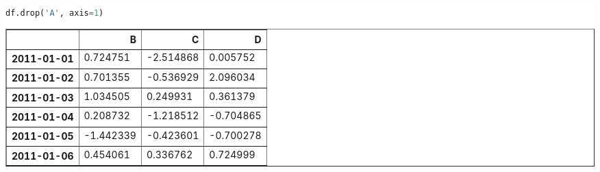 


```python
df.drop('A', axis=1)
```




<div>
<table border="1" class="dataframe">
  <thead>
    <tr style="text-align: right;">
      <th></th>
      <th>B</th>
      <th>C</th>
      <th>D</th>
    </tr>
  </thead>
  <tbody>
    <tr>
      <th>2011-01-01</th>
      <td>0.724751</td>
      <td>-2.514868</td>
      <td>0.005752</td>
    </tr>
    <tr>
      <th>2011-01-02</th>
      <td>0.701355</td>
      <td>-0.536929</td>
      <td>2.096034</td>
    </tr>
    <tr>
      <th>2011-01-03</th>
      <td>1.034505</td>
      <td>0.249931</td>
      <td>0.361379</td>
    </tr>
    <tr>
      <th>2011-01-04</th>
      <td>0.208732</td>
      <td>-1.218512</td>
      <td>-0.704865</td>
    </tr>
    <tr>
      <th>2011-01-05</th>
      <td>-1.442339</td>
      <td>-0.423601</td>
      <td>-0.700278</td>
    </tr>
    <tr>
      <th>2011-01-06</th>
      <td>0.454061</td>
      <td>0.336762</td>
      <td>0.724999</td>
    </tr>
  </tbody>
</table>
</div>
